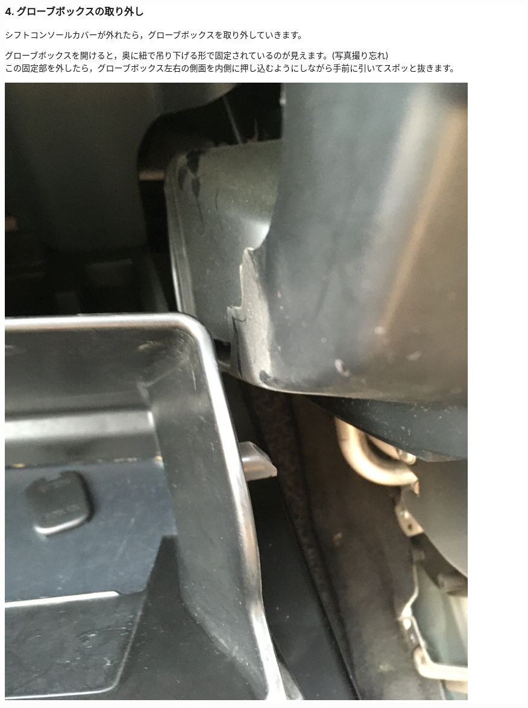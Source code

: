 
### 4. グローブボックスの取り外し
シフトコンソールカバーが外れたら，グローブボックスを取り外していきます。

グローブボックスを開けると，奥に紐で吊り下げる形で固定されているのが見えます。(写真撮り忘れ)  
この固定部を外したら，グローブボックス左右の側面を内側に押し込むようにしながら手前に引いてスポッと抜きます。

![](./grove-box.jpeg)
